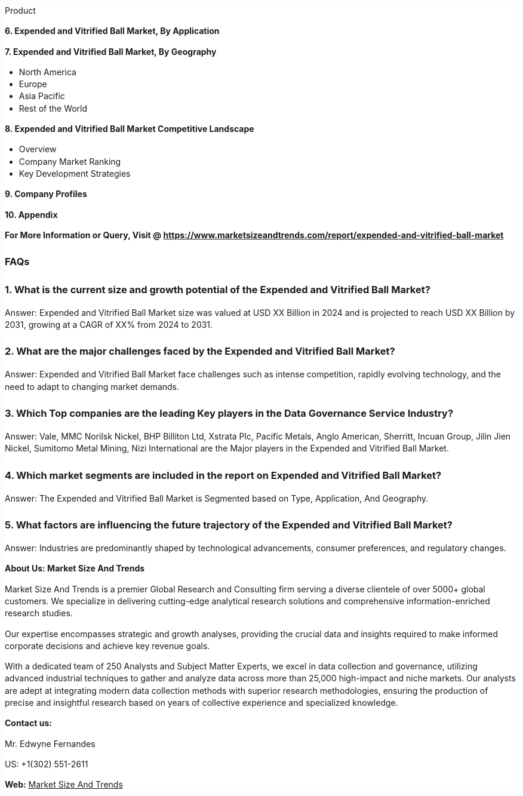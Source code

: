 Product</span></strong></p></div><div class="" data-test-id=""><p><strong><span class="">6. Expended and Vitrified Ball Market, By Application</span></strong></p></div><div class="" data-test-id=""><p><strong><span class="">7. Expended and Vitrified Ball Market, By Geography</span></strong></p></div><div class="" data-test-id=""><ul><li><span class="">North America</span></li><li><span class="">Europe</span></li><li><span class="">Asia Pacific</span></li><li><span class="">Rest of the World</span></li></ul></div><div class="" data-test-id=""><p><strong><span class="">8. Expended and Vitrified Ball Market Competitive Landscape</span></strong></p></div><div class="" data-test-id=""><ul><li><span class="">Overview</span></li><li><span class="">Company Market Ranking</span></li><li><span class="">Key Development Strategies</span></li></ul></div><div class="" data-test-id=""><p><strong><span class="">9. Company Profiles</span></strong></p></div><div class="" data-test-id=""><p><strong><span class="">10. Appendix</span></strong></p></div><div class="" data-test-id=""><p><strong><span class="">For More Information or Query, Visit @ <a href="https://www.marketsizeandtrends.com/report/expended-and-vitrified-ball-market" target="_blank">https://www.marketsizeandtrends.com/report/expended-and-vitrified-ball-market</a></span></strong></p></div><div class="" data-test-id=""><div class="article-main__content" data-test-id="publishing-text-block"><h3><strong><span class="">FAQs</span></strong></h3></div><div class="article-main__content" data-test-id="publishing-text-block"><h3><span class="">1. What is the current size and growth potential of the Expended and Vitrified Ball Market?</span></h3></div><div class="article-main__content" data-test-id="publishing-text-block"><p><span class="font-[700]">Answer</span><span class="">: Expended and Vitrified Ball Market size was valued at USD XX Billion in 2024 and is projected to reach USD XX Billion by 2031, growing at a CAGR of XX% from 2024 to 2031.</span></p></div><div class="article-main__content" data-test-id="publishing-text-block"><h3><span class="">2. What are the major challenges faced by the Expended and Vitrified Ball Market?</span></h3></div><div class="article-main__content" data-test-id="publishing-text-block"><p><span class="font-[700]">Answer</span><span class="">: Expended and Vitrified Ball Market face challenges such as intense competition, rapidly evolving technology, and the need to adapt to changing market demands.</span></p></div><div class="article-main__content" data-test-id="publishing-text-block"><h3><span class="">3. Which Top companies are the leading Key players in the Data Governance Service Industry?</span></h3></div><div class="article-main__content" data-test-id="publishing-text-block"><p><span class="font-[700]">Answer</span><span class="">: Vale, MMC Norilsk Nickel, BHP Billiton Ltd, Xstrata Plc, Pacific Metals, Anglo American, Sherritt, Incuan Group, Jilin Jien Nickel, Sumitomo Metal Mining, Nizi International are the Major players in the Expended and Vitrified Ball Market.</span></p></div><div class="article-main__content" data-test-id="publishing-text-block"><h3><span class="">4. Which market segments are included in the report on Expended and Vitrified Ball Market?</span></h3></div><div class="article-main__content" data-test-id="publishing-text-block"><p><span class="font-[700]">Answer</span><span class="">: The Expended and Vitrified Ball Market is Segmented based on Type, Application, And Geography.</span></p></div><div class="article-main__content" data-test-id="publishing-text-block"><h3><span class="">5. What factors are influencing the future trajectory of the Expended and Vitrified Ball Market?</span></h3></div><div class="article-main__content" data-test-id="publishing-text-block"><p><span class="font-[700]">Answer:</span><span class="">&nbsp;Industries are predominantly shaped by technological advancements, consumer preferences, and regulatory changes.</span></p></div><p><strong><span class="">About Us: Market Size And Trends</span></strong></p></div><div class="" data-test-id=""><p><span class="">Market Size And Trends is a premier Global Research and Consulting firm serving a diverse clientele of over 5000+ global customers. We specialize in delivering cutting-edge analytical research solutions and comprehensive information-enriched research studies.</span></p></div><div class="" data-test-id=""><p><span class="">Our expertise encompasses strategic and growth analyses, providing the crucial data and insights required to make informed corporate decisions and achieve key revenue goals.</span></p></div><div class="" data-test-id=""><p><span class="">With a dedicated team of 250 Analysts and Subject Matter Experts, we excel in data collection and governance, utilizing advanced industrial techniques to gather and analyze data across more than 25,000 high-impact and niche markets. Our analysts are adept at integrating modern data collection methods with superior research methodologies, ensuring the production of precise and insightful research based on years of collective experience and specialized knowledge.</span></p></div><div class="" data-test-id=""><p><strong><span class="">Contact us:</span></strong></p></div><div class="" data-test-id=""><p><span class="">Mr. Edwyne Fernandes</span></p></div><div class="" data-test-id=""><p><span class="">US: +1(302) 551-2611<br /></span></p><p><span class=""><strong>Web:</strong> <a href="https://www.marketsizeandtrends.com/" target="_blank">Market Size And Trends</a></span></p></div>
